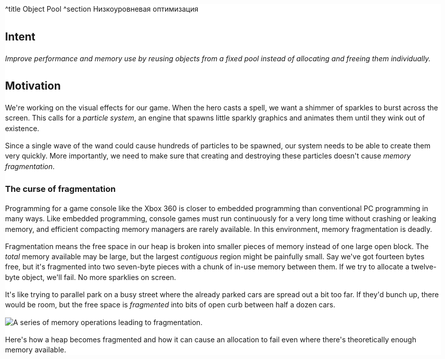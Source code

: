 ^title Object Pool
^section Низкоуровневая оптимизация

## Intent

*Improve performance and memory use by reusing objects from a fixed pool instead
of allocating and freeing them individually.*

## Motivation

We're working on the visual effects for our game. When the hero casts a spell,
we want a shimmer of sparkles to burst across the screen. This calls for a
*particle system*, an engine that spawns little sparkly graphics and animates
them until they wink out of existence.

Since a single wave of the wand could cause hundreds of particles to be spawned,
our system needs to be able to create them very quickly. More importantly, we
need to make sure that creating and destroying these particles doesn't cause
*memory fragmentation*.

### The curse of fragmentation

Programming for a game console like the Xbox 360 is closer to embedded
programming than conventional PC programming in many ways. Like embedded
programming, console games must run continuously for a very long time without
crashing or leaking memory, and efficient compacting memory managers are rarely
available. In this environment, memory fragmentation is deadly.

Fragmentation means the free space in our heap is <span
name="park">broken</span> into smaller pieces of memory instead of one large
open block. The *total* memory available may be large, but the largest
*contiguous* region might be painfully small. Say we've got fourteen bytes free,
but it's fragmented into two seven-byte pieces with a chunk of in-use memory
between them. If we try to allocate a twelve-byte object, we'll fail. No more
sparklies on screen.

<aside name="park">

It's like trying to parallel park on a busy street where the already parked cars
are spread out a bit too far. If they'd bunch up, there would be room, but the
free space is *fragmented* into bits of open curb between half a dozen cars.

</aside>

<span name="heap"></span>

<img src="images/object-pool-heap-fragment.png" alt="A series of memory operations leading to fragmentation." />

<aside name="heap">

Here's how a heap becomes fragmented and how it can cause an allocation to fail
even where there's theoretically enough memory available.

</aside>
